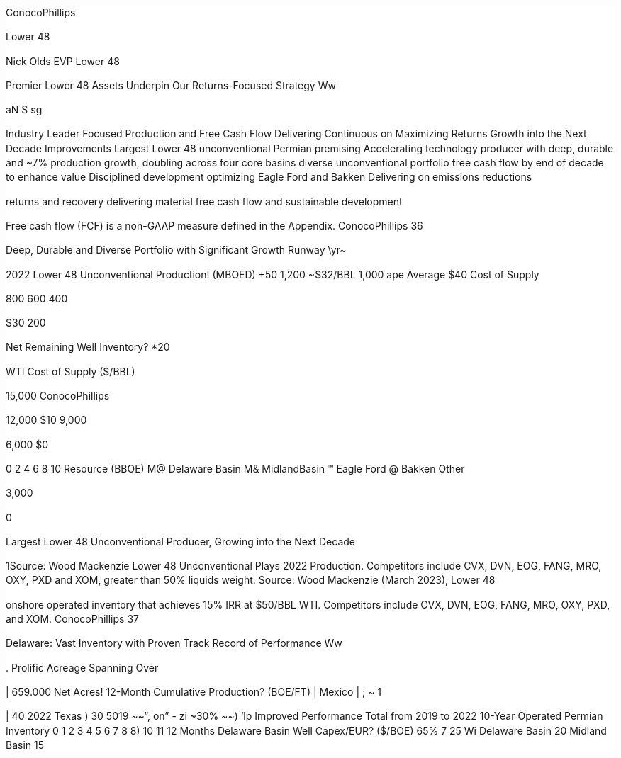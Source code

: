 ConocoPhillips

Lower 48

Nick Olds EVP Lower 48

Premier Lower 48 Assets Underpin Our Returns-Focused Strategy Ww

aN S sg

Industry Leader Focused Production and Free Cash Flow Delivering Continuous on Maximizing Returns Growth into the Next Decade Improvements Largest Lower 48 unconventional Permian premising Accelerating technology producer with deep, durable and ~7% production growth, doubling across four core basins diverse unconventional portfolio free cash flow by end of decade to enhance value Disciplined development optimizing Eagle Ford and Bakken Delivering on emissions reductions

returns and recovery delivering material free cash flow and sustainable development

Free cash flow (FCF) is a non-GAAP measure defined in the Appendix. ConocoPhillips 36

Deep, Durable and Diverse Portfolio with Significant Growth Runway \yr~

2022 Lower 48 Unconventional Production! (MBOED) +50 1,200 ~$32/BBL 1,000 ape Average $40 Cost of Supply

800 600 400

$30 200

Net Remaining Well Inventory? *20

WTI Cost of Supply ($/BBL)

15,000 ConocoPhillips

12,000 $10 9,000

6,000 $0

0 2 4 6 8 10 Resource (BBOE) M@ Delaware Basin M& MidlandBasin ™ Eagle Ford @ Bakken Other

3,000

0

Largest Lower 48 Unconventional Producer, Growing into the Next Decade

1Source: Wood Mackenzie Lower 48 Unconventional Plays 2022 Production. Competitors include CVX, DVN, EOG, FANG, MRO, OXY, PXD and XOM, greater than 50% liquids weight. Source: Wood Mackenzie (March 2023), Lower 48

onshore operated inventory that achieves 15% IRR at $50/BBL WTI. Competitors include CVX, DVN, EOG, FANG, MRO, OXY, PXD, and XOM. ConocoPhillips 37

Delaware: Vast Inventory with Proven Track Record of Performance Ww

. Prolific Acreage Spanning Over

| 659.000 Net Acres! 12-Month Cumulative Production? (BOE/FT) | Mexico | ; ~ 1

| 40 2022 Texas ) 30 5019 ~~“, on” - zi ~30% ~~) ‘lp Improved Performance Total from 2019 to 2022 10-Year Operated Permian Inventory 0 1 2 3 4 5 6 7 8 8) 10 11 12 Months Delaware Basin Well Capex/EUR? ($/BOE) 65% 7 25 Wi Delaware Basin 20 Midland Basin 15
